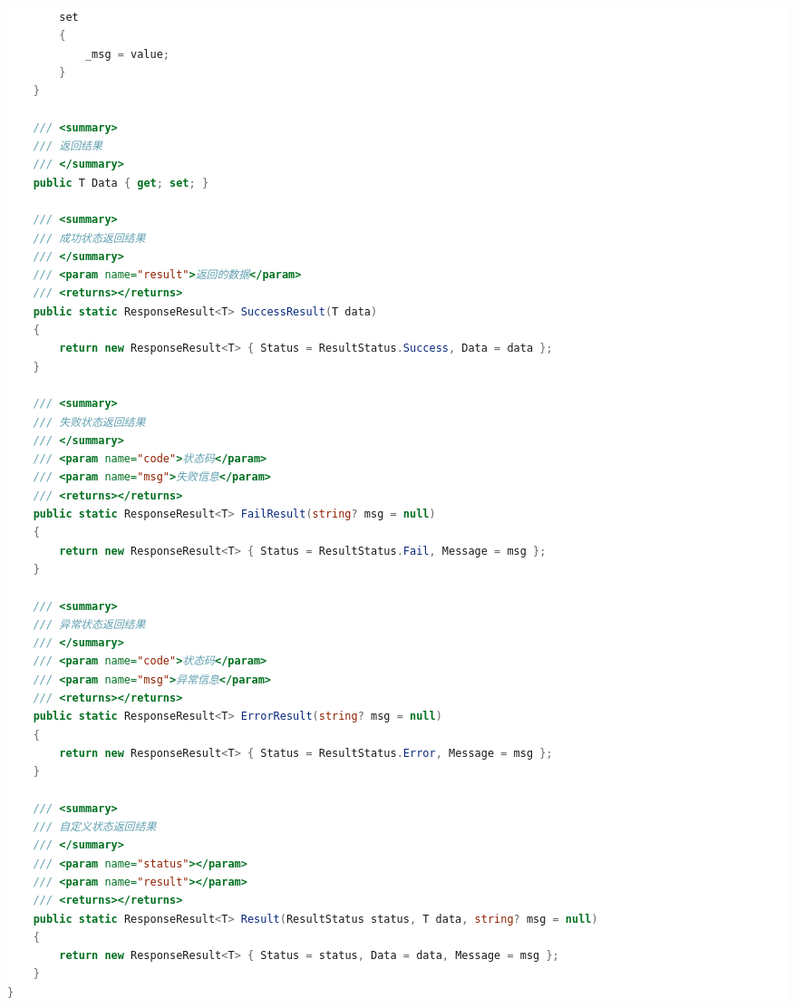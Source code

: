 ```csharp
        set
        {
            _msg = value;
        }
    }

    /// <summary>
    /// 返回结果
    /// </summary>
    public T Data { get; set; }

    /// <summary>
    /// 成功状态返回结果
    /// </summary>
    /// <param name="result">返回的数据</param>
    /// <returns></returns>
    public static ResponseResult<T> SuccessResult(T data)
    {
        return new ResponseResult<T> { Status = ResultStatus.Success, Data = data };
    }

    /// <summary>
    /// 失败状态返回结果
    /// </summary>
    /// <param name="code">状态码</param>
    /// <param name="msg">失败信息</param>
    /// <returns></returns>
    public static ResponseResult<T> FailResult(string? msg = null)
    {
        return new ResponseResult<T> { Status = ResultStatus.Fail, Message = msg };
    }

    /// <summary>
    /// 异常状态返回结果
    /// </summary>
    /// <param name="code">状态码</param>
    /// <param name="msg">异常信息</param>
    /// <returns></returns>
    public static ResponseResult<T> ErrorResult(string? msg = null)
    {
        return new ResponseResult<T> { Status = ResultStatus.Error, Message = msg };
    }

    /// <summary>
    /// 自定义状态返回结果
    /// </summary>
    /// <param name="status"></param>
    /// <param name="result"></param>
    /// <returns></returns>
    public static ResponseResult<T> Result(ResultStatus status, T data, string? msg = null)
    {
        return new ResponseResult<T> { Status = status, Data = data, Message = msg };
    }
}
```
